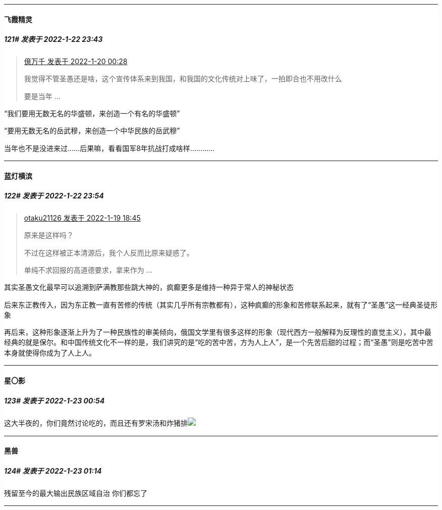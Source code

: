 
*****

####  飞霞精灵  
##### 121#       发表于 2022-1-22 23:43

<blockquote><a href="httphttps://bbs.saraba1st.com/2b/forum.php?mod=redirect&amp;goto=findpost&amp;pid=54359035&amp;ptid=2048178" target="_blank">億万千 发表于 2022-1-20 00:28</a>

我觉得不管圣愚还是啥，这个宣传体系来到我国，和我国的文化传统对上味了，一拍即合也不用改什么

要是当年 ...</blockquote>
“我们要用无数无名的华盛顿，来创造一个有名的华盛顿”

“要用无数无名的岳武穆，来创造一个中华民族的岳武穆”

当年也不是没进来过……后果嘛，看看国军8年抗战打成啥样…………



*****

####  蓝灯横滨  
##### 122#       发表于 2022-1-22 23:54

<blockquote><a href="httphttps://bbs.saraba1st.com/2b/forum.php?mod=redirect&amp;goto=findpost&amp;pid=54354420&amp;ptid=2048178" target="_blank">otaku21126 发表于 2022-1-19 18:45</a>

原来是这样吗？

不过在这样被正本清源后，我个人反而比原来疑惑了。

单纯不求回报的高道德要求，拿来作为 ...</blockquote>
其实圣愚文化最早可以追溯到萨满教那些跳大神的，疯癫更多是维持一种异于常人的神秘状态

后来东正教传入，因为东正教一直有苦修的传统（其实几乎所有宗教都有），这种疯癫的形象和苦修联系起来，就有了“圣愚”这一经典圣徒形象

再后来，这种形象逐渐上升为了一种民族性的审美倾向，俄国文学里有很多这样的形象（现代西方一般解释为反理性的直觉主义），其中最经典的就是保尔。和中国传统文化不一样的是，我们讲究的是“吃的苦中苦，方为人上人”，是一个先苦后甜的过程；而“圣愚”则是吃苦中苦本身就使得你成为了人上人。



*****

####  星〇影  
##### 123#       发表于 2022-1-23 00:54

这大半夜的，你们竟然讨论吃的，而且还有罗宋汤和炸猪排<img src="https://static.saraba1st.com/image/smiley/face2017/131.png" referrerpolicy="no-referrer">



*****

####  黑兽  
##### 124#       发表于 2022-1-23 01:14

残留至今的最大输出民族区域自治 你们都忘了

*****
